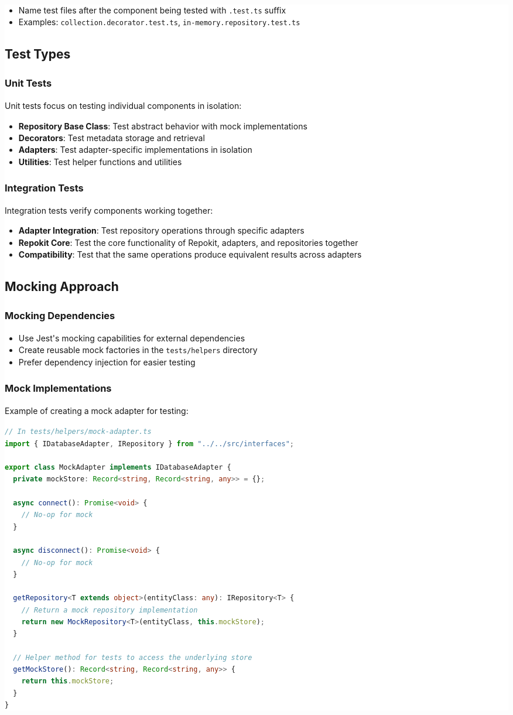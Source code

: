 - Name test files after the component being tested with `.test.ts` suffix
- Examples: `collection.decorator.test.ts`, `in-memory.repository.test.ts`

## Test Types

### Unit Tests

Unit tests focus on testing individual components in isolation:

- **Repository Base Class**: Test abstract behavior with mock implementations
- **Decorators**: Test metadata storage and retrieval
- **Adapters**: Test adapter-specific implementations in isolation
- **Utilities**: Test helper functions and utilities

### Integration Tests

Integration tests verify components working together:

- **Adapter Integration**: Test repository operations through specific adapters
- **Repokit Core**: Test the core functionality of Repokit, adapters, and repositories together
- **Compatibility**: Test that the same operations produce equivalent results across adapters

## Mocking Approach

### Mocking Dependencies

- Use Jest's mocking capabilities for external dependencies
- Create reusable mock factories in the `tests/helpers` directory
- Prefer dependency injection for easier testing

### Mock Implementations

Example of creating a mock adapter for testing:

```typescript
// In tests/helpers/mock-adapter.ts
import { IDatabaseAdapter, IRepository } from "../../src/interfaces";

export class MockAdapter implements IDatabaseAdapter {
  private mockStore: Record<string, Record<string, any>> = {};

  async connect(): Promise<void> {
    // No-op for mock
  }

  async disconnect(): Promise<void> {
    // No-op for mock
  }

  getRepository<T extends object>(entityClass: any): IRepository<T> {
    // Return a mock repository implementation
    return new MockRepository<T>(entityClass, this.mockStore);
  }

  // Helper method for tests to access the underlying store
  getMockStore(): Record<string, Record<string, any>> {
    return this.mockStore;
  }
}
```
